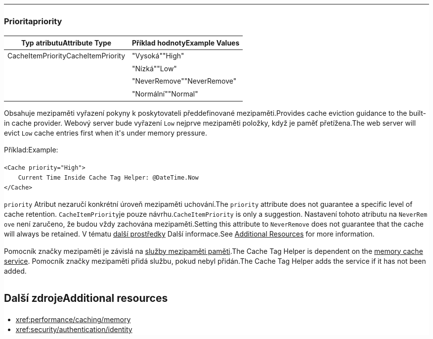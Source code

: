 - - -

### <a name="priority"></a><span data-ttu-id="fe1bf-213">Priorita</span><span class="sxs-lookup"><span data-stu-id="fe1bf-213">priority</span></span>

| <span data-ttu-id="fe1bf-214">Typ atributu</span><span class="sxs-lookup"><span data-stu-id="fe1bf-214">Attribute Type</span></span>    | <span data-ttu-id="fe1bf-215">Příklad hodnoty</span><span class="sxs-lookup"><span data-stu-id="fe1bf-215">Example Values</span></span>                |
|----------------   |----------------               |
| <span data-ttu-id="fe1bf-216">CacheItemPriority</span><span class="sxs-lookup"><span data-stu-id="fe1bf-216">CacheItemPriority</span></span>  | <span data-ttu-id="fe1bf-217">"Vysoká"</span><span class="sxs-lookup"><span data-stu-id="fe1bf-217">"High"</span></span>                   |
|                    | <span data-ttu-id="fe1bf-218">"Nízká"</span><span class="sxs-lookup"><span data-stu-id="fe1bf-218">"Low"</span></span> |
|                    | <span data-ttu-id="fe1bf-219">"NeverRemove"</span><span class="sxs-lookup"><span data-stu-id="fe1bf-219">"NeverRemove"</span></span> |
|                    | <span data-ttu-id="fe1bf-220">"Normální"</span><span class="sxs-lookup"><span data-stu-id="fe1bf-220">"Normal"</span></span> |

<span data-ttu-id="fe1bf-221">Obsahuje mezipaměti vyřazení pokyny k poskytovateli předdefinované mezipaměti.</span><span class="sxs-lookup"><span data-stu-id="fe1bf-221">Provides cache eviction guidance to the built-in cache provider.</span></span> <span data-ttu-id="fe1bf-222">Webový server bude vyřazení `Low` nejprve mezipaměti položky, když je paměť přetížena.</span><span class="sxs-lookup"><span data-stu-id="fe1bf-222">The web server will evict `Low` cache entries first when it's under memory pressure.</span></span>

<span data-ttu-id="fe1bf-223">Příklad:</span><span class="sxs-lookup"><span data-stu-id="fe1bf-223">Example:</span></span>

```cshtml
<Cache priority="High">
    Current Time Inside Cache Tag Helper: @DateTime.Now
</Cache>
```

<span data-ttu-id="fe1bf-224">`priority` Atribut nezaručí konkrétní úroveň mezipaměti uchování.</span><span class="sxs-lookup"><span data-stu-id="fe1bf-224">The `priority` attribute does not guarantee a specific level of cache retention.</span></span> <span data-ttu-id="fe1bf-225">`CacheItemPriority`je pouze návrhu.</span><span class="sxs-lookup"><span data-stu-id="fe1bf-225">`CacheItemPriority` is only a suggestion.</span></span> <span data-ttu-id="fe1bf-226">Nastavení tohoto atributu na `NeverRemove` není zaručeno, že budou vždy zachována mezipaměti.</span><span class="sxs-lookup"><span data-stu-id="fe1bf-226">Setting this attribute to `NeverRemove` does not guarantee that the cache will always be retained.</span></span> <span data-ttu-id="fe1bf-227">V tématu [další prostředky](#additional-resources) Další informace.</span><span class="sxs-lookup"><span data-stu-id="fe1bf-227">See [Additional Resources](#additional-resources) for more information.</span></span>

<span data-ttu-id="fe1bf-228">Pomocník značky mezipaměti je závislá na [služby mezipaměti paměti](xref:performance/caching/memory).</span><span class="sxs-lookup"><span data-stu-id="fe1bf-228">The Cache Tag Helper is dependent on the [memory cache service](xref:performance/caching/memory).</span></span> <span data-ttu-id="fe1bf-229">Pomocník značky mezipaměti přidá službu, pokud nebyl přidán.</span><span class="sxs-lookup"><span data-stu-id="fe1bf-229">The Cache Tag Helper adds the service if it has not been added.</span></span>

## <a name="additional-resources"></a><span data-ttu-id="fe1bf-230">Další zdroje</span><span class="sxs-lookup"><span data-stu-id="fe1bf-230">Additional resources</span></span>

* <xref:performance/caching/memory>
* <xref:security/authentication/identity>
